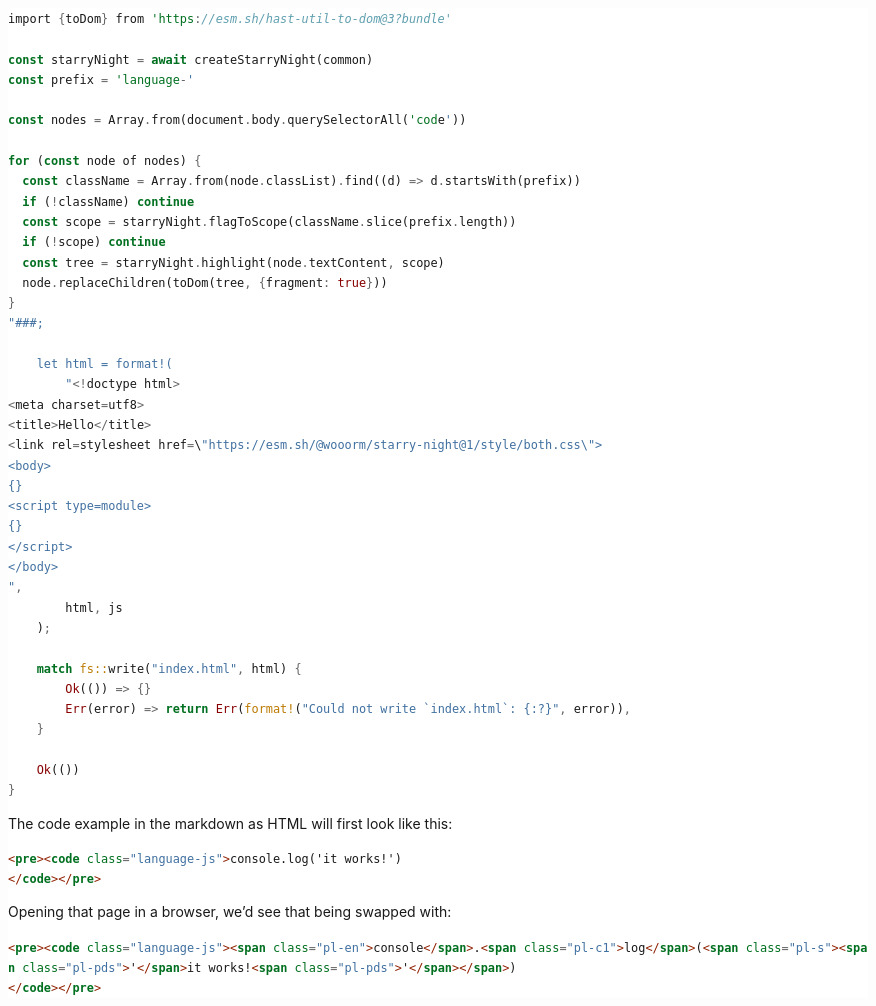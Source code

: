 ```rs
import {toDom} from 'https://esm.sh/hast-util-to-dom@3?bundle'

const starryNight = await createStarryNight(common)
const prefix = 'language-'

const nodes = Array.from(document.body.querySelectorAll('code'))

for (const node of nodes) {
  const className = Array.from(node.classList).find((d) => d.startsWith(prefix))
  if (!className) continue
  const scope = starryNight.flagToScope(className.slice(prefix.length))
  if (!scope) continue
  const tree = starryNight.highlight(node.textContent, scope)
  node.replaceChildren(toDom(tree, {fragment: true}))
}
"###;

    let html = format!(
        "<!doctype html>
<meta charset=utf8>
<title>Hello</title>
<link rel=stylesheet href=\"https://esm.sh/@wooorm/starry-night@1/style/both.css\">
<body>
{}
<script type=module>
{}
</script>
</body>
",
        html, js
    );

    match fs::write("index.html", html) {
        Ok(()) => {}
        Err(error) => return Err(format!("Could not write `index.html`: {:?}", error)),
    }

    Ok(())
}
```

The code example in the markdown as HTML will first look like this:

```html
<pre><code class="language-js">console.log('it works!')
</code></pre>
```

Opening that page in a browser, we’d see that being swapped with:


```html
<pre><code class="language-js"><span class="pl-en">console</span>.<span class="pl-c1">log</span>(<span class="pl-s"><span class="pl-pds">'</span>it works!<span class="pl-pds">'</span></span>)
</code></pre>
```
